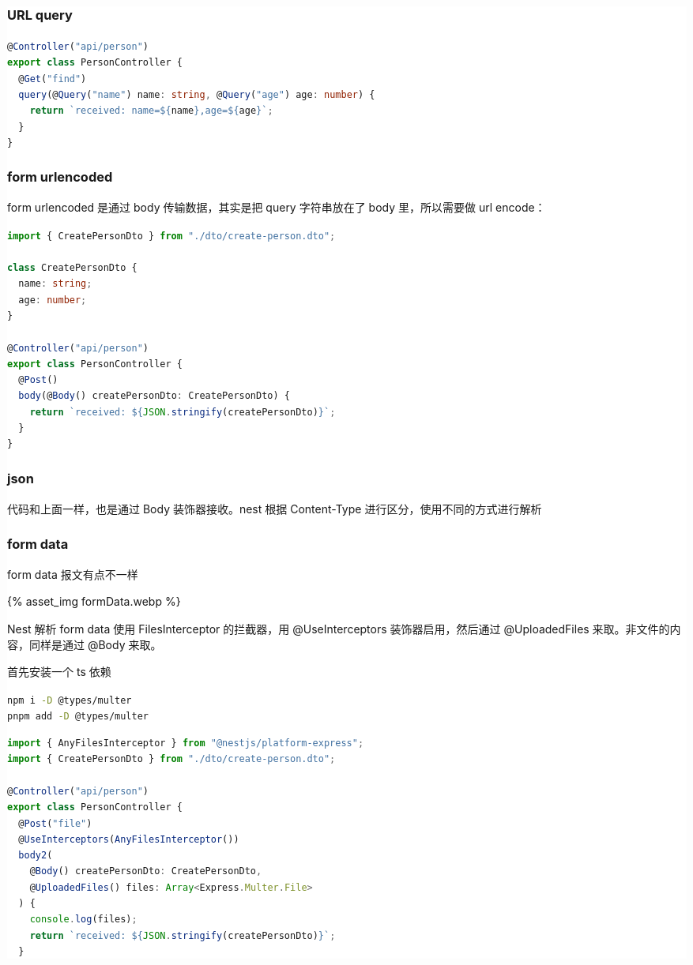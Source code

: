 ### URL query

```ts
@Controller("api/person")
export class PersonController {
  @Get("find")
  query(@Query("name") name: string, @Query("age") age: number) {
    return `received: name=${name},age=${age}`;
  }
}
```

### form urlencoded

form urlencoded 是通过 body 传输数据，其实是把 query 字符串放在了 body 里，所以需要做 url encode：

```ts
import { CreatePersonDto } from "./dto/create-person.dto";

class CreatePersonDto {
  name: string;
  age: number;
}

@Controller("api/person")
export class PersonController {
  @Post()
  body(@Body() createPersonDto: CreatePersonDto) {
    return `received: ${JSON.stringify(createPersonDto)}`;
  }
}
```

### json

代码和上面一样，也是通过 Body 装饰器接收。nest 根据 Content-Type 进行区分，使用不同的方式进行解析

### form data

form data 报文有点不一样

{% asset_img formData.webp %}

Nest 解析 form data 使用 FilesInterceptor 的拦截器，用 @UseInterceptors 装饰器启用，然后通过 @UploadedFiles 来取。非文件的内容，同样是通过 @Body 来取。

首先安装一个 ts 依赖

```sh
npm i -D @types/multer
pnpm add -D @types/multer
```

```ts
import { AnyFilesInterceptor } from "@nestjs/platform-express";
import { CreatePersonDto } from "./dto/create-person.dto";

@Controller("api/person")
export class PersonController {
  @Post("file")
  @UseInterceptors(AnyFilesInterceptor())
  body2(
    @Body() createPersonDto: CreatePersonDto,
    @UploadedFiles() files: Array<Express.Multer.File>
  ) {
    console.log(files);
    return `received: ${JSON.stringify(createPersonDto)}`;
  }
```